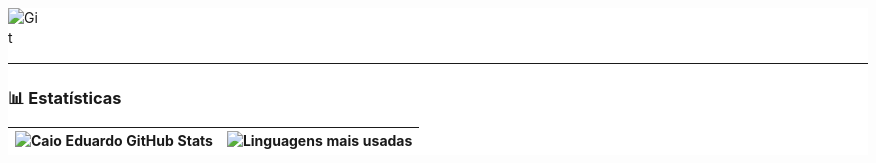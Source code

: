 <img 
    align="left" 
    alt="Git" 
    title="Git"
    width="30px" 
    style="padding-right: 10px;" 
    src="https://cdn.jsdelivr.net/gh/devicons/devicon@latest/icons/git/git-original.svg" 
/>

<br/>
<br/>

---

### 📊 Estatísticas

| <img src="https://github-readme-stats.vercel.app/api?username=caioegc&show_icons=true&count_private=true&hide_border=true&title_color=2969E0&icon_color=2969E0&text_color=c9d1d9&bg_color=0d1117&locale=pt-br" alt="Caio Eduardo GitHub Stats" height="180em" /> | <img src="https://github-readme-stats.vercel.app/api/top-langs?username=caioegc&layout=compact&hide_border=true&title_color=2969E0&text_color=2969E0&bg_color=0d1117&locale=pt-br" alt="Linguagens mais usadas" height="180em" /> |
| ------------- | ------------- |



